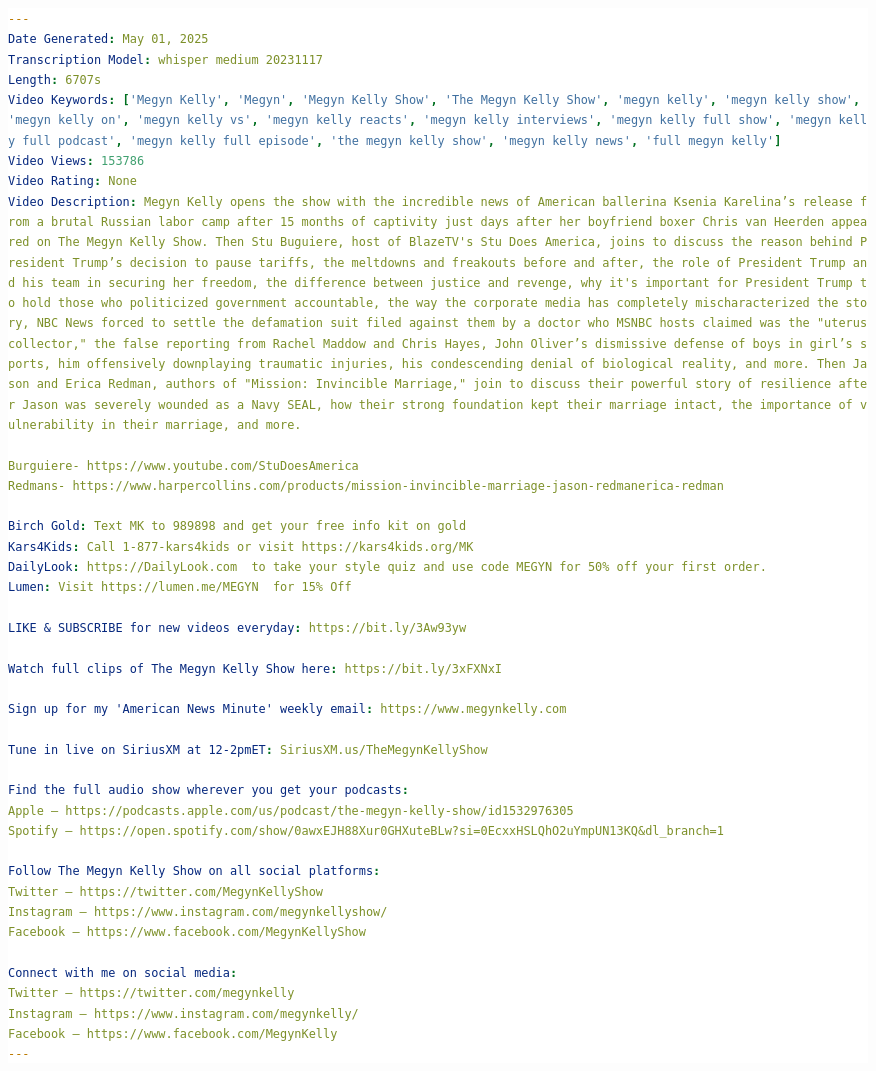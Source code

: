 ```yaml
---
Date Generated: May 01, 2025
Transcription Model: whisper medium 20231117
Length: 6707s
Video Keywords: ['Megyn Kelly', 'Megyn', 'Megyn Kelly Show', 'The Megyn Kelly Show', 'megyn kelly', 'megyn kelly show', 'megyn kelly on', 'megyn kelly vs', 'megyn kelly reacts', 'megyn kelly interviews', 'megyn kelly full show', 'megyn kelly full podcast', 'megyn kelly full episode', 'the megyn kelly show', 'megyn kelly news', 'full megyn kelly']
Video Views: 153786
Video Rating: None
Video Description: Megyn Kelly opens the show with the incredible news of American ballerina Ksenia Karelina’s release from a brutal Russian labor camp after 15 months of captivity just days after her boyfriend boxer Chris van Heerden appeared on The Megyn Kelly Show. Then Stu Buguiere, host of BlazeTV's Stu Does America, joins to discuss the reason behind President Trump’s decision to pause tariffs, the meltdowns and freakouts before and after, the role of President Trump and his team in securing her freedom, the difference between justice and revenge, why it's important for President Trump to hold those who politicized government accountable, the way the corporate media has completely mischaracterized the story, NBC News forced to settle the defamation suit filed against them by a doctor who MSNBC hosts claimed was the "uterus collector," the false reporting from Rachel Maddow and Chris Hayes, John Oliver’s dismissive defense of boys in girl’s sports, him offensively downplaying traumatic injuries, his condescending denial of biological reality, and more. Then Jason and Erica Redman, authors of "Mission: Invincible Marriage," join to discuss their powerful story of resilience after Jason was severely wounded as a Navy SEAL, how their strong foundation kept their marriage intact, the importance of vulnerability in their marriage, and more.

Burguiere- https://www.youtube.com/StuDoesAmerica
Redmans- https://www.harpercollins.com/products/mission-invincible-marriage-jason-redmanerica-redman

Birch Gold: Text MK to 989898 and get your free info kit on gold
Kars4Kids: Call 1-877-kars4kids or visit https://kars4kids.org/MK
DailyLook: https://DailyLook.com  to take your style quiz and use code MEGYN for 50% off your first order.
Lumen: Visit https://lumen.me/MEGYN  for 15% Off

LIKE & SUBSCRIBE for new videos everyday: https://bit.ly/3Aw93yw

Watch full clips of The Megyn Kelly Show here: https://bit.ly/3xFXNxI

Sign up for my 'American News Minute' weekly email: https://www.megynkelly.com

Tune in live on SiriusXM at 12-2pmET: SiriusXM.us/TheMegynKellyShow

Find the full audio show wherever you get your podcasts:
Apple — https://podcasts.apple.com/us/podcast/the-megyn-kelly-show/id1532976305
Spotify — https://open.spotify.com/show/0awxEJH88Xur0GHXuteBLw?si=0EcxxHSLQhO2uYmpUN13KQ&dl_branch=1

Follow The Megyn Kelly Show on all social platforms:
Twitter — https://twitter.com/MegynKellyShow
Instagram — https://www.instagram.com/megynkellyshow/
Facebook — https://www.facebook.com/MegynKellyShow

Connect with me on social media:
Twitter — https://twitter.com/megynkelly
Instagram — https://www.instagram.com/megynkelly/
Facebook — https://www.facebook.com/MegynKelly
---
```
